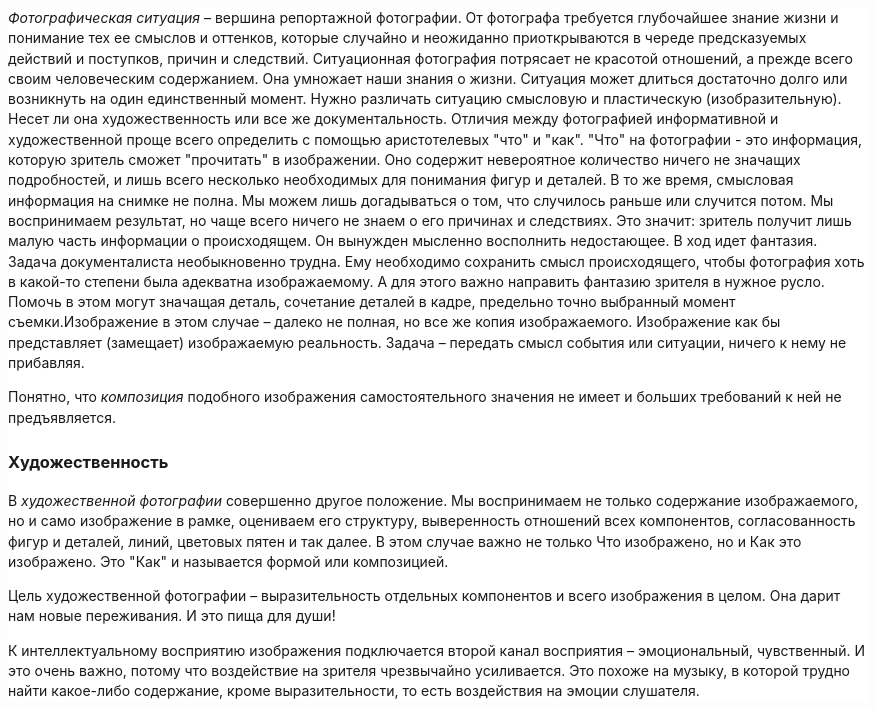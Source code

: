 *Фотографическая ситуация* – вершина репортажной фотографии. От фотографа требуется глубочайшее знание жизни и понимание тех ее смыслов и оттенков, которые случайно и неожиданно приоткрываются в череде предсказуемых действий и поступков, причин и следствий. Ситуационная фотография потрясает не красотой отношений, а прежде всего своим человеческим содержанием. Она умножает наши знания о жизни. Ситуация может длиться достаточно долго или возникнуть на один единственный момент. Нужно различать ситуацию смысловую и пластическую (изобразительную). Несет ли она художественность или все же документальность. Отличия между фотографией информативной и художественной проще всего определить с помощью аристотелевых "что" и "как". "Что" на фотографии - это информация, которую зритель сможет "прочитать" в изображении. Оно содержит невероятное количество ничего не значащих подробностей, и лишь всего несколько необходимых для понимания фигур и деталей. В то же время, смысловая информация на снимке не полна. Мы можем лишь догадываться о том, что случилось раньше или случится потом. Мы воспринимаем результат, но чаще всего ничего не знаем о его причинах и следствиях. Это значит: зритель получит лишь малую часть информации о происходящем. Он вынужден мысленно восполнить недостающее. В ход идет фантазия. Задача документалиста необыкновенно трудна. Ему необходимо сохранить смысл происходящего, чтобы фотография хоть в какой-то степени была адекватна изображаемому. А для этого важно направить фантазию зрителя в нужное русло. Помочь в этом могут значащая деталь, сочетание деталей в кадре, предельно точно выбранный момент съемки.Изображение в этом случае – далеко не полная, но все же копия изображаемого. Изображение как бы представляет (замещает) изображаемую реальность. Задача – передать смысл события или ситуации, ничего к нему не прибавляя.

Понятно, что *композиция* подобного изображения самостоятельного значения не имеет и больших требований к ней не предъявляется.

### Художественность

В *художественной фотографии* совершенно другое положение. Мы воспринимаем не только содержание изображаемого, но и само изображение в рамке, оцениваем его структуру, выверенность отношений всех компонентов, согласованность фигур и деталей, линий, цветовых пятен и так далее. В этом случае важно не только Что изображено, но и Как это изображено. Это "Как" и называется формой или композицией.

Цель художественной фотографии – выразительность отдельных компонентов и всего изображения в целом. Она дарит нам новые переживания. И это пища для души!

К интеллектуальному восприятию изображения подключается второй канал восприятия – эмоциональный, чувственный. И это очень важно, потому что воздействие на зрителя чрезвычайно усиливается. Это похоже на музыку, в которой трудно найти какое-либо содержание, кроме выразительности, то есть воздействия на эмоции слушателя.
